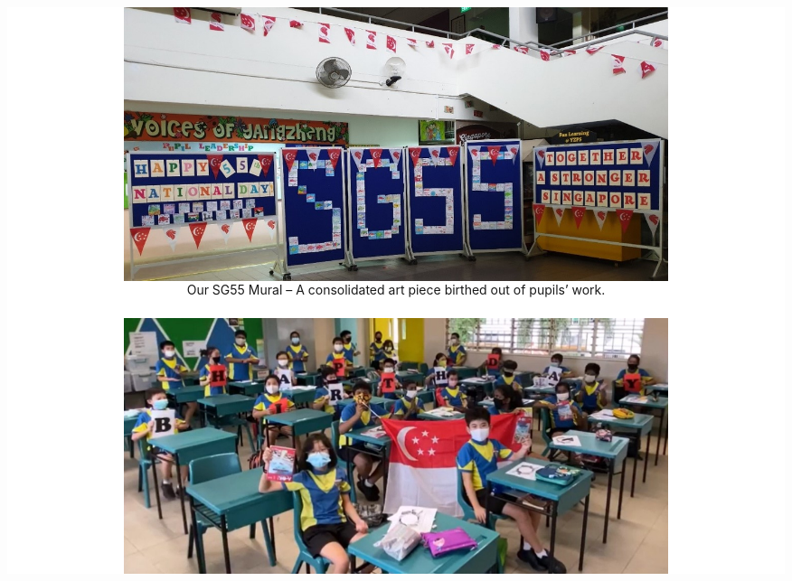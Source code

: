 <body><img src="/images/d.jpeg" alt="Our SG55 Mural – A consolidated art piece birthed out of pupils’ work." style="width:70%;">  
  
</body>  
<figcaption style="text-align:center;">Our SG55 Mural – A consolidated art piece birthed out of pupils’ work.</figcaption>  
<br>

<style>  
img {  
  display: block;  
  margin-left: auto;  
  margin-right: auto;  
}  
</style>  
<body><img src="/images/e.jpeg" alt="Primary 5 pupils coming together to deliver their well wishes for Singapore." style="width:70%;">  
  